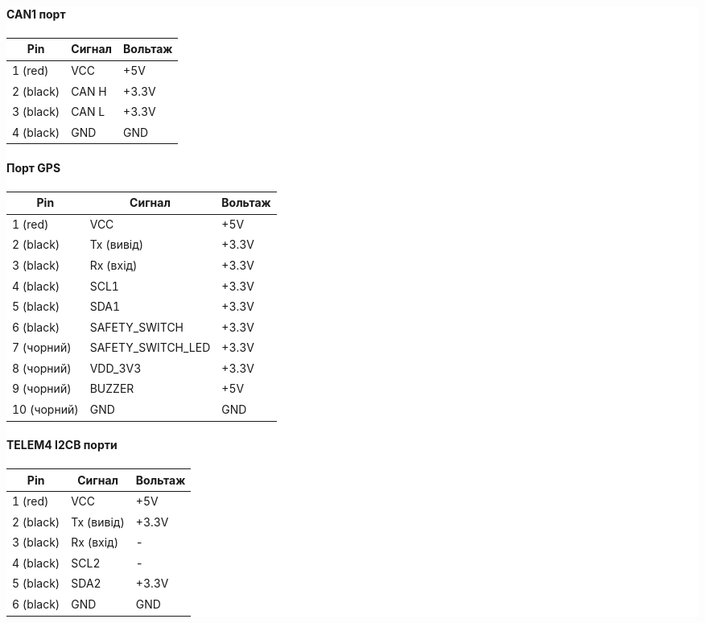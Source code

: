 #### CAN1 порт

| Pin                          | Сигнал | Вольтаж               |
| ---------------------------- | ------ | --------------------- |
| 1 (red)   | VCC    | +5V                   |
| 2 (black) | CAN H  | +3.3V |
| 3 (black) | CAN L  | +3.3V |
| 4 (black) | GND    | GND                   |

<a id="gps"></a>

#### Порт GPS

| Pin                            | Сигнал                                                      | Вольтаж               |
| ------------------------------ | ----------------------------------------------------------- | --------------------- |
| 1 (red)     | VCC                                                         | +5V                   |
| 2 (black)   | Tx (вивід)                               | +3.3V |
| 3 (black)   | Rx (вхід)                                | +3.3V |
| 4 (black)   | SCL1                                                        | +3.3V |
| 5 (black)   | SDA1                                                        | +3.3V |
| 6 (black)   | SAFETY_SWITCH                          | +3.3V |
| 7 (чорний)  | SAFETY_SWITCH_LED | +3.3V |
| 8 (чорний)  | VDD_3V3                                | +3.3V |
| 9 (чорний)  | BUZZER                                                      | +5V                   |
| 10 (чорний) | GND                                                         | GND                   |

<a id="telem4_i2cb"></a>

#### TELEM4 I2CB порти

| Pin                          | Сигнал                        | Вольтаж               |
| ---------------------------- | ----------------------------- | --------------------- |
| 1 (red)   | VCC                           | +5V                   |
| 2 (black) | Tx (вивід) | +3.3V |
| 3 (black) | Rx (вхід)  | -                     |
| 4 (black) | SCL2                          | -                     |
| 5 (black) | SDA2                          | +3.3V |
| 6 (black) | GND                           | GND                   |

<a id="telem1_2_3"></a>
